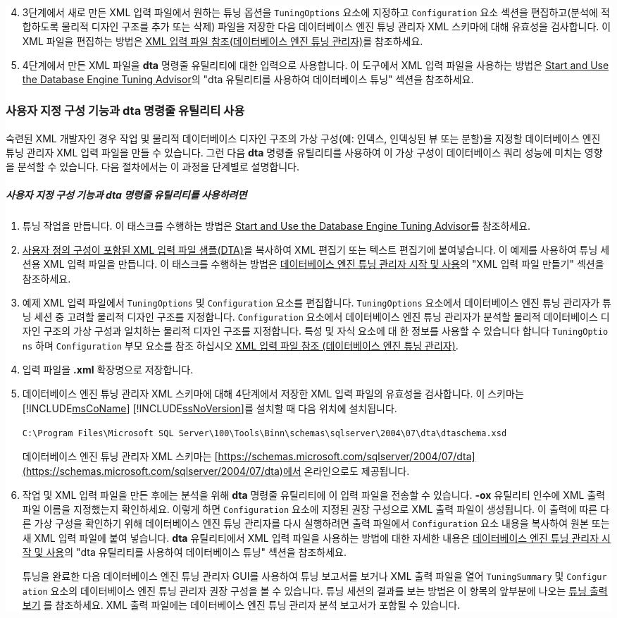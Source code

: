 4.  3단계에서 새로 만든 XML 입력 파일에서 원하는 튜닝 옵션을 `TuningOptions` 요소에 지정하고 `Configuration` 요소 섹션을 편집하고(분석에 적합하도록 물리적 디자인 구조를 추가 또는 삭제) 파일을 저장한 다음 데이터베이스 엔진 튜닝 관리자 XML 스키마에 대해 유효성을 검사합니다. 이 XML 파일을 편집하는 방법은 [XML 입력 파일 참조&#40;데이터베이스 엔진 튜닝 관리자&#41;](../../tools/dta/xml-input-file-reference-database-engine-tuning-advisor.md)를 참조하세요.  
  
5.  4단계에서 만든 XML 파일을 **dta** 명령줄 유틸리티에 대한 입력으로 사용합니다. 이 도구에서 XML 입력 파일을 사용하는 방법은 [Start and Use the Database Engine Tuning Advisor](database-engine-tuning-advisor.md)의 "dta 유틸리티를 사용하여 데이터베이스 튜닝" 섹션을 참조하세요.  
  
### <a name="using-the-user-specified-configuration-feature-with-the-dta-command-line-utility"></a>사용자 지정 구성 기능과 dta 명령줄 유틸리티 사용  
 숙련된 XML 개발자인 경우 작업 및 물리적 데이터베이스 디자인 구조의 가상 구성(예: 인덱스, 인덱싱된 뷰 또는 분할)을 지정할 데이터베이스 엔진 튜닝 관리자 XML 입력 파일을 만들 수 있습니다. 그런 다음 **dta** 명령줄 유틸리티를 사용하여 이 가상 구성이 데이터베이스 쿼리 성능에 미치는 영향을 분석할 수 있습니다. 다음 절차에서는 이 과정을 단계별로 설명합니다.  
  
##### <a name="to-use-the-user-specified-configuration-feature-with-the-dta-command-line-utility"></a>사용자 지정 구성 기능과 dta 명령줄 유틸리티를 사용하려면  
  
1.  튜닝 작업을 만듭니다. 이 태스크를 수행하는 방법은 [Start and Use the Database Engine Tuning Advisor](database-engine-tuning-advisor.md)를 참조하세요.  
  
2.  [사용자 정의 구성이 포함된 XML 입력 파일 샘플&#40;DTA&#41;](../../tools/dta/xml-input-file-sample-with-user-specified-configuration-dta.md)을 복사하여 XML 편집기 또는 텍스트 편집기에 붙여넣습니다. 이 예제를 사용하여 튜닝 세션용 XML 입력 파일을 만듭니다. 이 태스크를 수행하는 방법은 [데이터베이스 엔진 튜닝 관리자 시작 및 사용](database-engine-tuning-advisor.md)의 "XML 입력 파일 만들기" 섹션을 참조하세요.  
  
3.  예제 XML 입력 파일에서 `TuningOptions` 및 `Configuration` 요소를 편집합니다. `TuningOptions` 요소에서 데이터베이스 엔진 튜닝 관리자가 튜닝 세션 중 고려할 물리적 디자인 구조를 지정합니다. `Configuration` 요소에서 데이터베이스 엔진 튜닝 관리자가 분석할 물리적 데이터베이스 디자인 구조의 가상 구성과 일치하는 물리적 디자인 구조를 지정합니다. 특성 및 자식 요소에 대 한 정보를 사용할 수 있습니다 합니다 `TuningOptions` 하며 `Configuration` 부모 요소를 참조 하십시오 [XML 입력 파일 참조 &#40;데이터베이스 엔진 튜닝 관리자&#41;](../../tools/dta/xml-input-file-reference-database-engine-tuning-advisor.md).  
  
4.  입력 파일을 **.xml** 확장명으로 저장합니다.  
  
5.  데이터베이스 엔진 튜닝 관리자 XML 스키마에 대해 4단계에서 저장한 XML 입력 파일의 유효성을 검사합니다. 이 스키마는 [!INCLUDE[msCoName](../../includes/msconame-md.md)] [!INCLUDE[ssNoVersion](../../includes/ssnoversion-md.md)]를 설치할 때 다음 위치에 설치됩니다.  
  
    ```  
    C:\Program Files\Microsoft SQL Server\100\Tools\Binn\schemas\sqlserver\2004\07\dta\dtaschema.xsd  
    ```  
  
     데이터베이스 엔진 튜닝 관리자 XML 스키마는 [https://schemas.microsoft.com/sqlserver/2004/07/dta](https://schemas.microsoft.com/sqlserver/2004/07/dta)에서 온라인으로도 제공됩니다.  
  
6.  작업 및 XML 입력 파일을 만든 후에는 분석을 위해 **dta** 명령줄 유틸리티에 이 입력 파일을 전송할 수 있습니다. **-ox** 유틸리티 인수에 XML 출력 파일 이름을 지정했는지 확인하세요. 이렇게 하면 `Configuration` 요소에 지정된 권장 구성으로 XML 출력 파일이 생성됩니다. 이 출력에 따른 다른 가상 구성을 확인하기 위해 데이터베이스 엔진 튜닝 관리자를 다시 실행하려면 출력 파일에서 `Configuration` 요소 내용을 복사하여 원본 또는 새 XML 입력 파일에 붙여 넣습니다. **dta** 유틸리티에서 XML 입력 파일을 사용하는 방법에 대한 자세한 내용은 [데이터베이스 엔진 튜닝 관리자 시작 및 사용](database-engine-tuning-advisor.md)의 "dta 유틸리티를 사용하여 데이터베이스 튜닝" 섹션을 참조하세요.  
  
     튜닝을 완료한 다음 데이터베이스 엔진 튜닝 관리자 GUI를 사용하여 튜닝 보고서를 보거나 XML 출력 파일을 열어 `TuningSummary` 및 `Configuration` 요소의 데이터베이스 엔진 튜닝 관리자 권장 구성을 볼 수 있습니다. 튜닝 세션의 결과를 보는 방법은 이 항목의 앞부분에 나오는 [튜닝 출력 보기](#View) 를 참조하세요. XML 출력 파일에는 데이터베이스 엔진 튜닝 관리자 분석 보고서가 포함될 수 있습니다.  
  